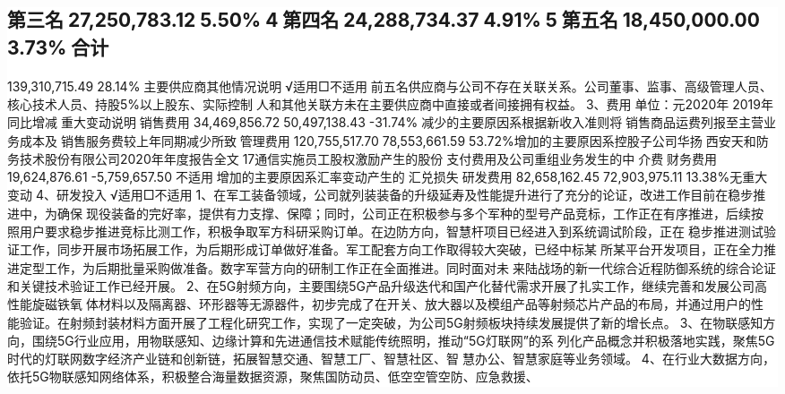 第三名
27,250,783.12
5.50%
4
第四名
24,288,734.37
4.91%
5
第五名
18,450,000.00
3.73%
合计
--
139,310,715.49
28.14%
主要供应商其他情况说明
√适用□不适用
前五名供应商与公司不存在关联关系。公司董事、监事、高级管理人员、核心技术人员、持股5%以上股东、实际控制
人和其他关联方未在主要供应商中直接或者间接拥有权益。
3、费用
单位：元2020年
2019年
同比增减
重大变动说明
销售费用
34,469,856.72
50,497,138.43
-31.74%
减少的主要原因系根据新收入准则将
销售商品运费列报至主营业务成本及
销售服务费较上年同期减少所致
管理费用
120,755,517.70
78,553,661.59
53.72%增加的主要原因系控股子公司华扬
西安天和防务技术股份有限公司2020年年度报告全文
17通信实施员工股权激励产生的股份
支付费用及公司重组业务发生的中
介费
财务费用
19,624,876.61
-5,759,657.50
不适用
增加的主要原因系汇率变动产生的
汇兑损失
研发费用
82,658,162.45
72,903,975.11
13.38%无重大变动
4、研发投入
√适用□不适用
1、在军工装备领域，公司就列装装备的升级延寿及性能提升进行了充分的论证，改进工作目前在稳步推进中，为确保
现役装备的完好率，提供有力支撑、保障；同时，公司正在积极参与多个军种的型号产品竞标，工作正在有序推进，后续按
照用户要求稳步推进竞标比测工作，积极争取军方科研采购订单。在边防方向，智慧杆项目已经进入到系统调试阶段，正在
稳步推进测试验证工作，同步开展市场拓展工作，为后期形成订单做好准备。军工配套方向工作取得较大突破，已经中标某
所某平台开发项目，正在全力推进定型工作，为后期批量采购做准备。数字军营方向的研制工作正在全面推进。同时面对未
来陆战场的新一代综合近程防御系统的综合论证和关键技术验证工作已经开展。
2、在5G射频方向，主要围绕5G产品升级迭代和国产化替代需求开展了扎实工作，继续完善和发展公司高性能旋磁铁氧
体材料以及隔离器、环形器等无源器件，初步完成了在开关、放大器以及模组产品等射频芯片产品的布局，并通过用户的性
能验证。在射频封装材料方面开展了工程化研究工作，实现了一定突破，为公司5G射频板块持续发展提供了新的增长点。
3、在物联感知方向，围绕5G行业应用，用物联感知、边缘计算和先进通信技术赋能传统照明，推动“5G灯联网”的系
列化产品概念并积极落地实践，聚焦5G时代的灯联网数字经济产业链和创新链，拓展智慧交通、智慧工厂、智慧社区、智
慧办公、智慧家庭等业务领域。
4、在行业大数据方向，依托5G物联感知网络体系，积极整合海量数据资源，聚焦国防动员、低空空管空防、应急救援、